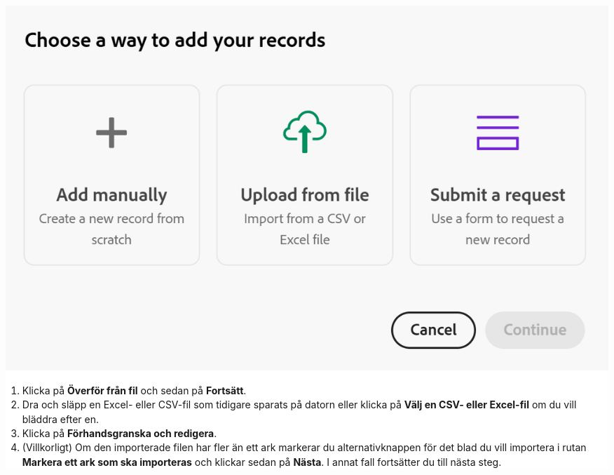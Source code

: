    ![Välj sätt att lägga till poster med tre knappar](assets/choose-way-to-add-records-three-button-box.png)
1. Klicka på **Överför från fil** och sedan på **Fortsätt**. 
1. Dra och släpp en Excel- eller CSV-fil som tidigare sparats på datorn eller klicka på **Välj en CSV- eller Excel-fil** om du vill bläddra efter en.
1. Klicka på **Förhandsgranska och redigera**.
1. (Villkorligt) Om den importerade filen har fler än ett ark markerar du alternativknappen för det blad du vill importera i rutan **Markera ett ark som ska importeras** och klickar sedan på **Nästa**. I annat fall fortsätter du till nästa steg.
